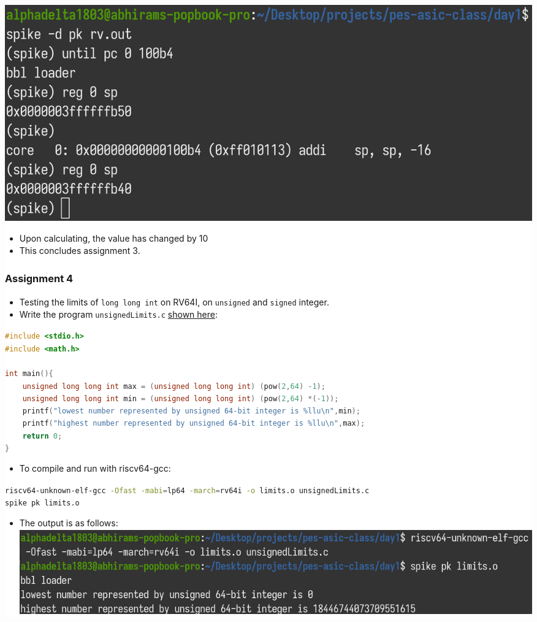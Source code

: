 ![Stack pointer](https://github.com/alfadelta10010/pes-asic-class/blob/main/day1/assets/debug_sp.png "Stack Pointer")

- Upon calculating, the value has changed by 10
- This concludes assignment 3.

### Assignment 4
- Testing the limits of `long long int` on RV64I, on `unsigned` and `signed` integer.
- Write the program  `unsignedLimits.c` [shown here](https://github.com/alfadelta10010/pes-asic-class/blob/main/day1/unsignedLimits.c):
```c
#include <stdio.h>
#include <math.h>

int main(){
	unsigned long long int max = (unsigned long long int) (pow(2,64) -1);
	unsigned long long int min = (unsigned long long int) (pow(2,64) *(-1));
	printf("lowest number represented by unsigned 64-bit integer is %llu\n",min);
	printf("highest number represented by unsigned 64-bit integer is %llu\n",max);
	return 0;
}
```

- To compile and run with riscv64-gcc:
```bash
riscv64-unknown-elf-gcc -Ofast -mabi=lp64 -march=rv64i -o limits.o unsignedLimits.c
spike pk limits.o
```
- The output is as follows:
![RV64 Long Long uint Limits](https://github.com/alfadelta10010/pes-asic-class/blob/main/day1/assets/rv_ulimits.png "RV64 long long uint limits")
